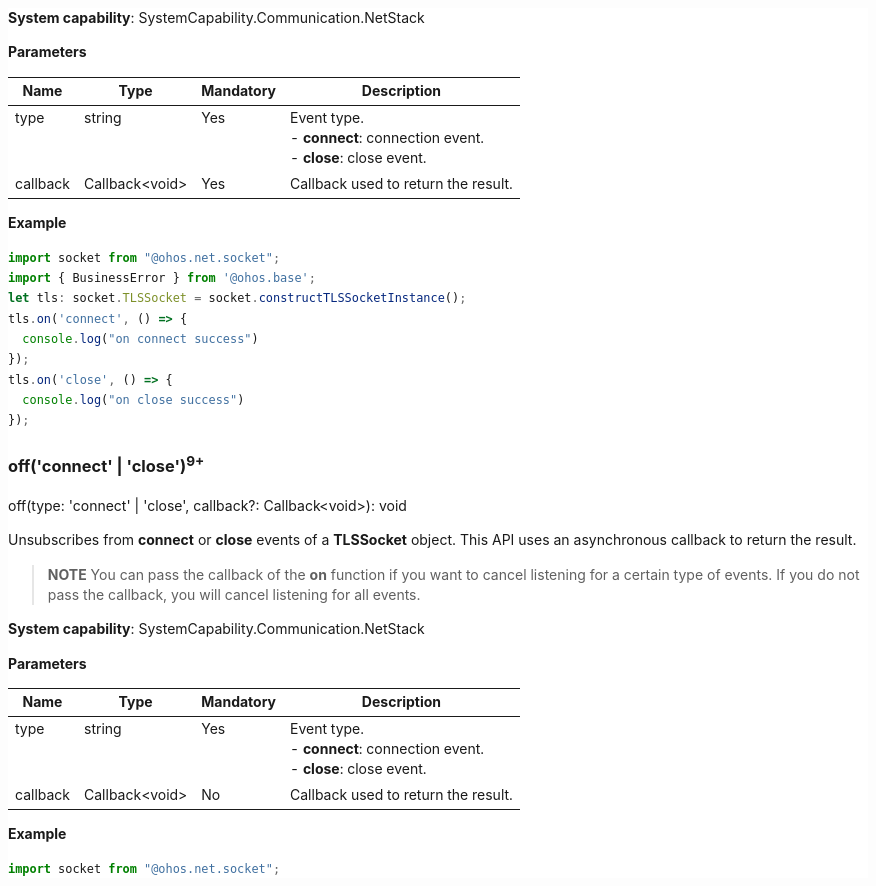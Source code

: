 **System capability**: SystemCapability.Communication.NetStack

**Parameters**

| Name  | Type            | Mandatory| Description                                                        |
| -------- | ---------------- | ---- | ------------------------------------------------------------ |
| type     | string           | Yes  | Event type.<br>- **connect**: connection event.<br>- **close**: close event.|
| callback | Callback\<void\> | Yes  | Callback used to return the result.                                                  |

**Example**

```js
import socket from "@ohos.net.socket";
import { BusinessError } from '@ohos.base';
let tls: socket.TLSSocket = socket.constructTLSSocketInstance();
tls.on('connect', () => {
  console.log("on connect success")
});
tls.on('close', () => {
  console.log("on close success")
});
```

### off('connect' | 'close')<sup>9+</sup>

off(type: 'connect' | 'close', callback?: Callback\<void\>): void

Unsubscribes from **connect** or **close** events of a **TLSSocket** object. This API uses an asynchronous callback to return the result.

> **NOTE**
> You can pass the callback of the **on** function if you want to cancel listening for a certain type of events. If you do not pass the callback, you will cancel listening for all events.

**System capability**: SystemCapability.Communication.NetStack

**Parameters**

| Name  | Type            | Mandatory| Description                                                        |
| -------- | ---------------- | ---- | ------------------------------------------------------------ |
| type     | string           | Yes  | Event type.<br>- **connect**: connection event.<br>- **close**: close event.|
| callback | Callback\<void\> | No  | Callback used to return the result.                                                  |

**Example**

```js
import socket from "@ohos.net.socket";
